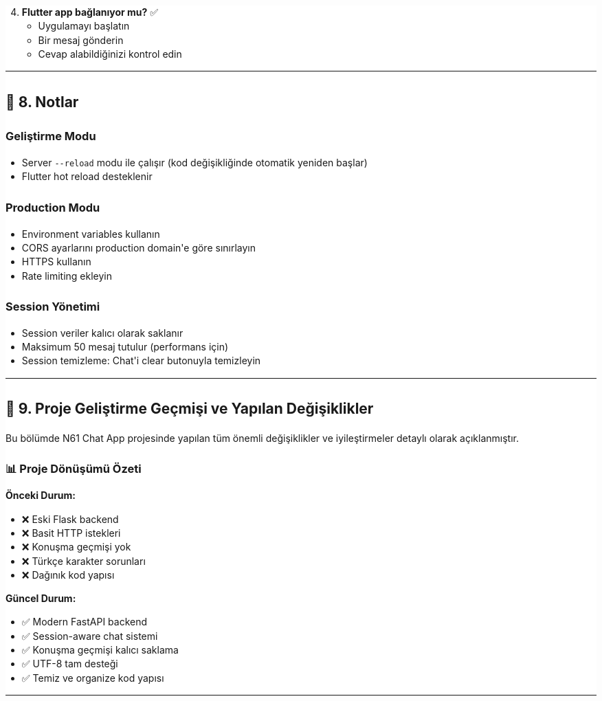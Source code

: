 4. **Flutter app bağlanıyor mu?** ✅
   - Uygulamayı başlatın
   - Bir mesaj gönderin
   - Cevap alabildiğinizi kontrol edin

---

## 📝 8. Notlar

### Geliştirme Modu

- Server `--reload` modu ile çalışır (kod değişikliğinde otomatik yeniden başlar)
- Flutter hot reload desteklenir

### Production Modu

- Environment variables kullanın
- CORS ayarlarını production domain'e göre sınırlayın
- HTTPS kullanın
- Rate limiting ekleyin

### Session Yönetimi

- Session veriler kalıcı olarak saklanır
- Maksimum 50 mesaj tutulur (performans için)
- Session temizleme: Chat'i clear butonuyla temizleyin

---

## 🔄 9. Proje Geliştirme Geçmişi ve Yapılan Değişiklikler

Bu bölümde N61 Chat App projesinde yapılan tüm önemli değişiklikler ve iyileştirmeler detaylı olarak açıklanmıştır.

### 📊 Proje Dönüşümü Özeti

**Önceki Durum:**

- ❌ Eski Flask backend
- ❌ Basit HTTP istekleri
- ❌ Konuşma geçmişi yok
- ❌ Türkçe karakter sorunları
- ❌ Dağınık kod yapısı

**Güncel Durum:**

- ✅ Modern FastAPI backend
- ✅ Session-aware chat sistemi
- ✅ Konuşma geçmişi kalıcı saklama
- ✅ UTF-8 tam desteği
- ✅ Temiz ve organize kod yapısı

---
